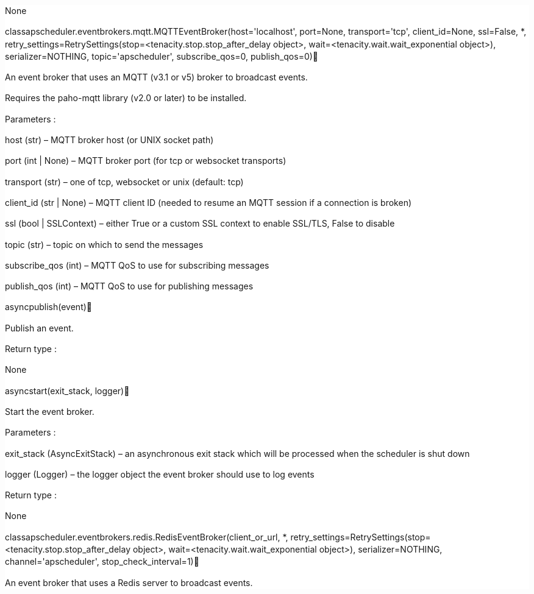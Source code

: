 None

classapscheduler.eventbrokers.mqtt.MQTTEventBroker(host='localhost', port=None, transport='tcp', client_id=None, ssl=False, *, retry_settings=RetrySettings(stop=<tenacity.stop.stop_after_delay object>, wait=<tenacity.wait.wait_exponential object>), serializer=NOTHING, topic='apscheduler', subscribe_qos=0, publish_qos=0)

An event broker that uses an MQTT (v3.1 or v5) broker to broadcast events.

Requires the paho-mqtt library (v2.0 or later) to be installed.

Parameters
:

host (str) – MQTT broker host (or UNIX socket path)

port (int | None) – MQTT broker port (for tcp or websocket transports)

transport (str) – one of tcp, websocket or unix (default: tcp)

client_id (str | None) – MQTT client ID (needed to resume an MQTT session if a connection is broken)

ssl (bool | SSLContext) – either True or a custom SSL context to enable SSL/TLS, False to disable

topic (str) – topic on which to send the messages

subscribe_qos (int) – MQTT QoS to use for subscribing messages

publish_qos (int) – MQTT QoS to use for publishing messages

asyncpublish(event)

Publish an event.

Return type
:

None

asyncstart(exit_stack, logger)

Start the event broker.

Parameters
:

exit_stack (AsyncExitStack) – an asynchronous exit stack which will be processed when the scheduler is shut down

logger (Logger) – the logger object the event broker should use to log events

Return type
:

None

classapscheduler.eventbrokers.redis.RedisEventBroker(client_or_url, *, retry_settings=RetrySettings(stop=<tenacity.stop.stop_after_delay object>, wait=<tenacity.wait.wait_exponential object>), serializer=NOTHING, channel='apscheduler', stop_check_interval=1)

An event broker that uses a Redis server to broadcast events.
